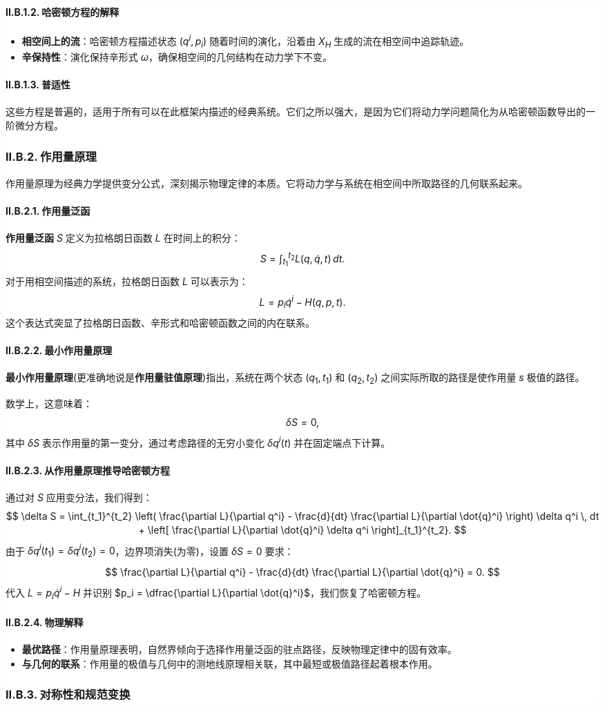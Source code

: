 #### **II.B.1.2. 哈密顿方程的解释**

- **相空间上的流**：哈密顿方程描述状态 $(q^i, p_i)$ 随着时间的演化，沿着由 $X_H$ 生成的流在相空间中追踪轨迹。
- **辛保持性**：演化保持辛形式 $\omega$，确保相空间的几何结构在动力学下不变。

#### **II.B.1.3. 普适性**

这些方程是普遍的，适用于所有可以在此框架内描述的经典系统。它们之所以强大，是因为它们将动力学问题简化为从哈密顿函数导出的一阶微分方程。

### **II.B.2. 作用量原理**

作用量原理为经典力学提供变分公式，深刻揭示物理定律的本质。它将动力学与系统在相空间中所取路径的几何联系起来。

#### **II.B.2.1. 作用量泛函**

**作用量泛函** $S$ 定义为拉格朗日函数 $L$ 在时间上的积分：
$$
S = \int_{t_1}^{t_2} L(q, \dot{q}, t) \, dt.
$$
对于用相空间描述的系统，拉格朗日函数 $L$ 可以表示为：
$$
L = p_i \dot{q}^i - H(q, p, t).
$$
这个表达式突显了拉格朗日函数、辛形式和哈密顿函数之间的内在联系。

#### **II.B.2.2. 最小作用量原理**

**最小作用量原理**(更准确地说是**作用量驻值原理**)指出，系统在两个状态 $(q_1, t_1)$ 和 $(q_2, t_2)$ 之间实际所取的路径是使作用量 $s$ 极值的路径。

数学上，这意味着：
$$
\delta S = 0,
$$
其中 $\delta S$ 表示作用量的第一变分，通过考虑路径的无穷小变化 $\delta q^i(t)$ 并在固定端点下计算。

#### **II.B.2.3. 从作用量原理推导哈密顿方程**

通过对 $S$ 应用变分法，我们得到：
$$
\delta S = \int_{t_1}^{t_2} \left( \frac{\partial L}{\partial q^i} - \frac{d}{dt} \frac{\partial L}{\partial \dot{q}^i} \right) \delta q^i \, dt + \left[ \frac{\partial L}{\partial \dot{q}^i} \delta q^i \right]_{t_1}^{t_2}.
$$
由于 $\delta q^i(t_1) = \delta q^i(t_2) = 0$，边界项消失(为零)，设置 $\delta S = 0$ 要求：
$$
\frac{\partial L}{\partial q^i} - \frac{d}{dt} \frac{\partial L}{\partial \dot{q}^i} = 0.
$$
代入 $L = p_i \dot{q}^i - H$ 并识别 $p_i = \dfrac{\partial L}{\partial \dot{q}^i}$，我们恢复了哈密顿方程。

#### **II.B.2.4. 物理解释**

- **最优路径**：作用量原理表明，自然界倾向于选择作用量泛函的驻点路径，反映物理定律中的固有效率。
- **与几何的联系**：作用量的极值与几何中的测地线原理相关联，其中最短或极值路径起着根本作用。

### **II.B.3. 对称性和规范变换**
